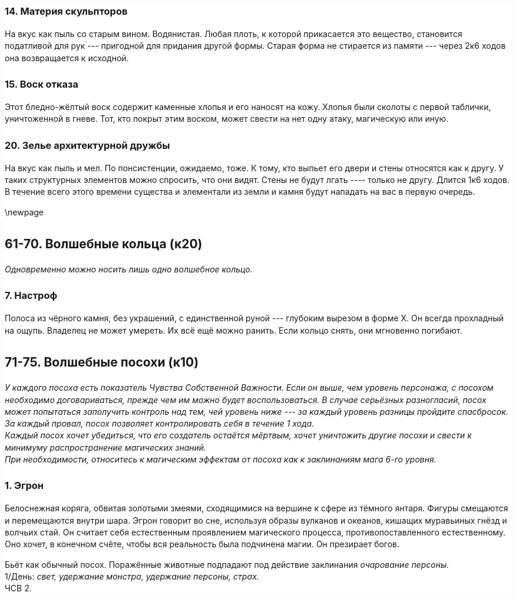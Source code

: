 ### 14. Материя скульпторов

На вкус как пыль со старым вином. Водянистая. Любая плоть, к которой прикасается это вещество, становится податливой для рук --- пригодной для придания другой формы. Старая форма не стирается из памяти --- через 2к6 ходов она возвращается к исходной.

### 15. Воск отказа

Этот бледно-жёлтый воск содержит каменные хлопья и его наносят на кожу. Хлопья были сколоты с первой таблички, уничтоженной в гневе. Тот, кто покрыт этим воском, может свести на нет одну атаку, магическую или иную.

### 20. Зелье архитектурной дружбы

На вкус как пыль и мел. По понсистенции, ожидаемо, тоже. К тому, кто выпьет его двери и стены относятся как к другу. У таких структурных элементов можно спросить, что они видят. Стены не будут лгать ---- только не другу. Длится 1к6 ходов. В течение всего этого времени существа и элементали из земли и камня будут нападать на вас в первую очередь.

\newpage

## 61-70. Волшебные кольца (к20)

_Одновременно можно носить лишь одно волшебное кольцо._

### 7. Настроф

Полоса из чёрного камня, без украшений, с единственной руной --- глубоким вырезом в форме Х. Он всегда прохладный на ощупь. Владелец не может умереть. Их всё ещё можно ранить. Если кольцо снять, они мгновенно погибают.

## 71-75. Волшебные посохи (к10)

_У каждого посоха есть показатель Чувства Собственной Важности. Если он выше, чем уровень персонажа, с посохом необходимо договариваться, прежде чем им можно будет воспользоваться. В случае серьёзных разногласий, посох может попытаться заполучить контроль над тем, чей уровень ниже --- за каждый уровень разницы пройдите спасбросок. За каждый провал, посох позволяет контролировать себя в течение 1 хода._  
_Каждый посох хочет убедиться, что его создатель остаётся мёртвым, хочет уничтожить другие посохи и свести к минимуму распространение магических знаний._  
_При необходимости, относитесь к магическим эффектам от посоха как к заклинаниям мага 6-го уровня._

### 1. Эгрон

Белоснежная коряга, обвитая золотыми змеями, сходящимися на вершине к сфере из тёмного янтаря. Фигуры смещаются и перемещаются внутри шара. Эгрон говорит во сне, используя образы вулканов и океанов, кишащих муравьиных гнёзд и волчьих стай. Он считает себя естественным проявлением магического процесса, противопоставленного естественному. Оно хочет, в конечном счёте, чтобы вся реальность была подчинена магии. Он презирает богов.  

Бьёт как обычный посох. Поражённые животные подпадают под действие заклинания _очарование персоны._  
1/День: *свет, удержание монстра, удержание персоны, страх.*  
ЧСВ 2.  
